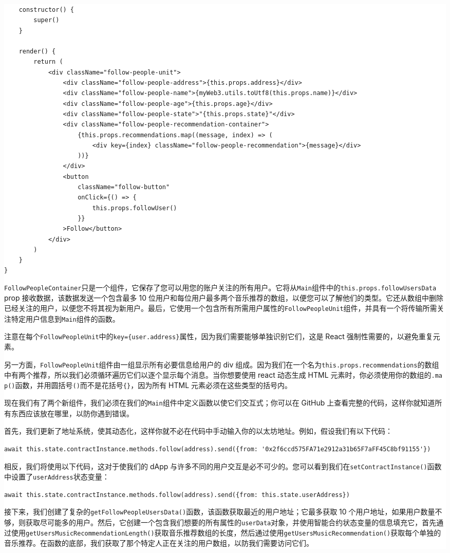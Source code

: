 ```
    constructor() {
        super()
    }

    render() {
        return (
            <div className="follow-people-unit">
                <div className="follow-people-address">{this.props.address}</div>
                <div className="follow-people-name">{myWeb3.utils.toUtf8(this.props.name)}</div>
                <div className="follow-people-age">{this.props.age}</div>
                <div className="follow-people-state">"{this.props.state}"</div>
                <div className="follow-people-recommendation-container">
                    {this.props.recommendations.map((message, index) => (
                        <div key={index} className="follow-people-recommendation">{message}</div>
                    ))}
                </div>
                <button
                    className="follow-button"
                    onClick={() => {
                        this.props.followUser()
                    }}
                >Follow</button>
            </div>
        )
    }
}
```

`FollowPeopleContainer`只是一个组件，它保存了您可以用您的账户关注的所有用户。它将从`Main`组件中的`this.props.followUsersData` prop 接收数据，该数据发送一个包含最多 10 位用户和每位用户最多两个音乐推荐的数组，以便您可以了解他们的类型。它还从数组中删除已经关注的用户，以便您不将其视为新用户。最后，它使用一个包含所有所需用户属性的`FollowPeopleUnit`组件，并具有一个将传输所需关注特定用户信息到`Main`组件的函数。

注意在每个`FollowPeopleUnit`中的`key={user.address}`属性，因为我们需要能够单独识别它们，这是 React 强制性需要的，以避免重复元素。

另一方面，`FollowPeopleUnit`组件由一组显示所有必要信息给用户的 div 组成。因为我们在一个名为`this.props.recommendations`的数组中有两个推荐，所以我们必须循环遍历它们以逐个显示每个消息。当你想要使用 react 动态生成 HTML 元素时，你必须使用你的数组的`.map()`函数，并用圆括号`()`而不是花括号`{}`，因为所有 HTML 元素必须在这些类型的括号内。

现在我们有了两个新组件，我们必须在我们的`Main`组件中定义函数以使它们交互式；你可以在 GitHub 上查看完整的代码，这样你就知道所有东西应该放在哪里，以防你遇到错误。

首先，我们更新了地址系统，使其动态化，这样你就不必在代码中手动输入你的以太坊地址。例如，假设我们有以下代码：

```
await this.state.contractInstance.methods.follow(address).send({from: '0x2f6ccd575FA71e2912a31b65F7aFF45C8bf91155'})
```

相反，我们将使用以下代码，这对于使我们的 dApp 与许多不同的用户交互是必不可少的。您可以看到我们在`setContractInstance()`函数中设置了`userAddress`状态变量：

```
await this.state.contractInstance.methods.follow(address).send({from: this.state.userAddress})
```

接下来，我们创建了复杂的`getFollowPeopleUsersData()`函数，该函数获取最近的用户地址；它最多获取 10 个用户地址，如果用户数量不够，则获取尽可能多的用户。然后，它创建一个包含我们想要的所有属性的`userData`对象，并使用智能合约状态变量的信息填充它，首先通过使用`getUsersMusicRecommendationLength()`获取音乐推荐数组的长度，然后通过使用`getUsersMusicRecommendation()`获取每个单独的音乐推荐。在函数的底部，我们获取了那个特定人正在关注的用户数组，以防我们需要访问它们。
